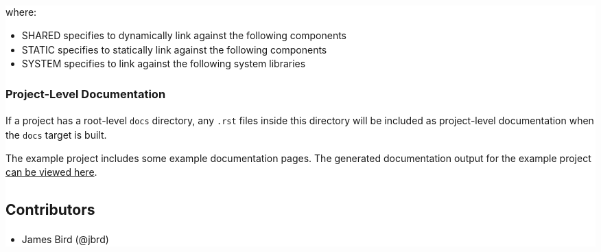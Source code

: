 where:

* SHARED specifies to dynamically link against the following components
* STATIC specifies to statically link against the following components
* SYSTEM specifies to link against the following system libraries

### Project-Level Documentation

If a project has a root-level `docs` directory, any `.rst` files inside this directory will be included
as project-level documentation when the `docs` target is built.

The example project includes some example documentation pages. The generated documentation output for the example project [can be viewed here](https://jbrd.github.io/prefabricated-cmake/).


## Contributors

* James Bird (@jbrd)
